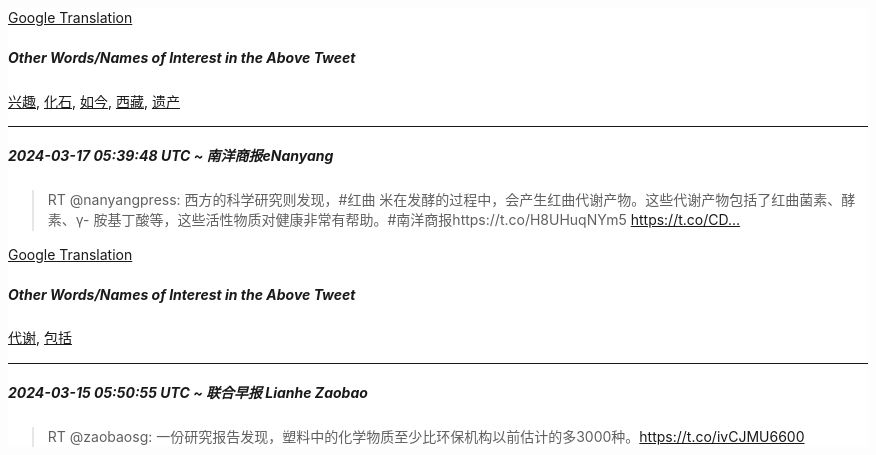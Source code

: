 [Google Translation](https://translate.google.com/?hi=en&tab=TT&sl=zh-CN&tl=en&op=translate&text=RT+%40XinhuaChinese%3A+%E8%97%8F%E6%88%8F%EF%BC%8C%E4%B9%9F%E7%A7%B0%E2%80%9C%E9%98%BF%E5%90%89%E6%8B%89%E5%A7%86%E2%80%9D%EF%BC%8C%E6%98%AF%E9%9B%86%E8%AF%B4%E5%94%B1%E3%80%81%E8%A1%A8%E6%BC%94%E3%80%81%E6%AD%8C%E8%88%9E%E3%80%81%E6%96%87%E5%AD%A6%E4%BA%8E%E4%B8%80%E4%BD%93%E7%9A%84%E7%BB%BC%E5%90%88%E8%89%BA%E6%9C%AF%E3%80%82%E6%9C%89%E7%9D%80600%E5%A4%9A%E5%B9%B4%E5%8E%86%E5%8F%B2%E7%9A%84%E2%80%9C%E9%98%BF%E5%90%89%E6%8B%89%E5%A7%86%E2%80%9D%E8%A2%AB%E8%AA%89%E4%B8%BA%E8%97%8F%E6%96%87%E5%8C%96%E7%9A%84%E2%80%9C%E6%B4%BB%E5%8C%96%E7%9F%B3%E2%80%9D%EF%BC%8C%E8%A2%AB%E8%81%94%E5%90%88%E5%9B%BD%E6%95%99%E7%A7%91%E6%96%87%E7%BB%84%E7%BB%87%E5%88%97%E5%85%A5%E4%BA%BA%E7%B1%BB%E9%9D%9E%E7%89%A9%E8%B4%A8%E6%96%87%E5%8C%96%E9%81%97%E4%BA%A7%E4%BB%A3%E8%A1%A8%E4%BD%9C%E5%90%8D%E5%BD%95%E3%80%82%E5%A6%82%E4%BB%8A%EF%BC%8C%E8%A5%BF%E8%97%8F%E5%9C%B0%E5%8C%BA%E8%AE%B8%E5%A4%9A%E6%9D%91%E5%BA%84%E5%92%8C%E4%B8%AD%E5%B0%8F%E5%AD%A6%E9%83%BD%E6%8B%A5%E6%9C%89%E8%97%8F%E6%88%8F%E8%A1%A8%E6%BC%94%E9%98%9F%E3%80%81%E5%85%B4%E8%B6%A3%E7%8F%AD%EF%BC%8C%E8%B6%8A%E6%9D%A5%E2%80%A6)
##### Other Words/Names of Interest in the Above Tweet
[兴趣](兴趣.md), [化石](化石.md), [如今](如今.md), [西藏](西藏.md), [遗产](遗产.md)
___
##### 2024-03-17 05:39:48 UTC ~ 南洋商报eNanyang
> RT @nanyangpress: 西方的科学研究则发现，#红曲 米在发酵的过程中，会产生红曲代谢产物。这些代谢产物包括了红曲菌素、酵素、γ- 胺基丁酸等，这些活性物质对健康非常有帮助。#南洋商报https://t.co/H8UHuqNYm5 https://t.co/CD…

[Google Translation](https://translate.google.com/?hi=en&tab=TT&sl=zh-CN&tl=en&op=translate&text=RT+%40nanyangpress%3A+%E8%A5%BF%E6%96%B9%E7%9A%84%E7%A7%91%E5%AD%A6%E7%A0%94%E7%A9%B6%E5%88%99%E5%8F%91%E7%8E%B0%EF%BC%8C%23%E7%BA%A2%E6%9B%B2+%E7%B1%B3%E5%9C%A8%E5%8F%91%E9%85%B5%E7%9A%84%E8%BF%87%E7%A8%8B%E4%B8%AD%EF%BC%8C%E4%BC%9A%E4%BA%A7%E7%94%9F%E7%BA%A2%E6%9B%B2%E4%BB%A3%E8%B0%A2%E4%BA%A7%E7%89%A9%E3%80%82%E8%BF%99%E4%BA%9B%E4%BB%A3%E8%B0%A2%E4%BA%A7%E7%89%A9%E5%8C%85%E6%8B%AC%E4%BA%86%E7%BA%A2%E6%9B%B2%E8%8F%8C%E7%B4%A0%E3%80%81%E9%85%B5%E7%B4%A0%E3%80%81%CE%B3-+%E8%83%BA%E5%9F%BA%E4%B8%81%E9%85%B8%E7%AD%89%EF%BC%8C%E8%BF%99%E4%BA%9B%E6%B4%BB%E6%80%A7%E7%89%A9%E8%B4%A8%E5%AF%B9%E5%81%A5%E5%BA%B7%E9%9D%9E%E5%B8%B8%E6%9C%89%E5%B8%AE%E5%8A%A9%E3%80%82%23%E5%8D%97%E6%B4%8B%E5%95%86%E6%8A%A5https%3A%2F%2Ft.co%2FH8UHuqNYm5+https%3A%2F%2Ft.co%2FCD%E2%80%A6)
##### Other Words/Names of Interest in the Above Tweet
[代谢](代谢.md), [包括](包括.md)
___
##### 2024-03-15 05:50:55 UTC ~ 联合早报 Lianhe Zaobao
> RT @zaobaosg: 一份研究报告发现，塑料中的化学物质至少比环保机构以前估计的多3000种。https://t.co/ivCJMU6600

